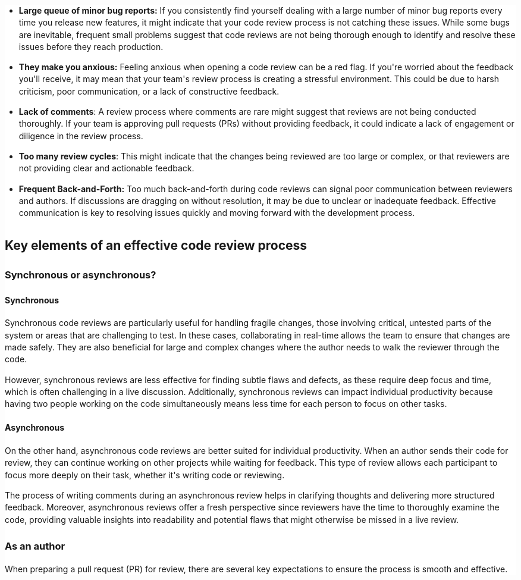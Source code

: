 - **Large queue of minor bug reports:** If you consistently find yourself dealing with a large number of minor bug reports every time you release new features, it might indicate that your code review process is not catching these issues. While some bugs are inevitable, frequent small problems suggest that code reviews are not being thorough enough to identify and resolve these issues before they reach production.

- **They make you anxious:** Feeling anxious when opening a code review can be a red flag. If you're worried about the feedback you'll receive, it may mean that your team's review process is creating a stressful environment. This could be due to harsh criticism, poor communication, or a lack of constructive feedback.

- **Lack of comments**: A review process where comments are rare might suggest that reviews are not being conducted thoroughly. If your team is approving pull requests (PRs) without providing feedback, it could indicate a lack of engagement or diligence in the review process.

- **Too many review cycles**: This might indicate that the changes being reviewed are too large or complex, or that reviewers are not providing clear and actionable feedback.

- **Frequent Back-and-Forth:** Too much back-and-forth during code reviews can signal poor communication between reviewers and authors. If discussions are dragging on without resolution, it may be due to unclear or inadequate feedback. Effective communication is key to resolving issues quickly and moving forward with the development process.

## **Key elements of an effective code review process**

### Synchronous or asynchronous?

#### Synchronous

Synchronous code reviews are particularly useful for handling fragile changes, those involving critical, untested parts of the system or areas that are challenging to test. In these cases, collaborating in real-time allows the team to ensure that changes are made safely. They are also beneficial for large and complex changes where the author needs to walk the reviewer through the code.

However, synchronous reviews are less effective for finding subtle flaws and defects, as these require deep focus and time, which is often challenging in a live discussion. Additionally, synchronous reviews can impact individual productivity because having two people working on the code simultaneously means less time for each person to focus on other tasks.

#### **Asynchronous**

On the other hand, asynchronous code reviews are better suited for individual productivity. When an author sends their code for review, they can continue working on other projects while waiting for feedback. This type of review allows each participant to focus more deeply on their task, whether it's writing code or reviewing.

The process of writing comments during an asynchronous review helps in clarifying thoughts and delivering more structured feedback. Moreover, asynchronous reviews offer a fresh perspective since reviewers have the time to thoroughly examine the code, providing valuable insights into readability and potential flaws that might otherwise be missed in a live review.

### As an author

When preparing a pull request (PR) for review, there are several key expectations to ensure the process is smooth and effective.

